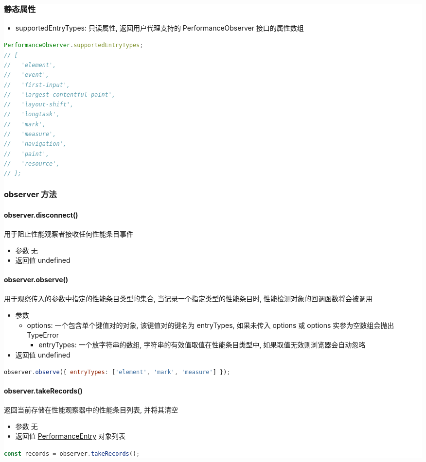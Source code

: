 ### 静态属性

- supportedEntryTypes: 只读属性, 返回用户代理支持的 PerformanceObserver 接口的属性数组

```javascript
PerformanceObserver.supportedEntryTypes;
// [
//   'element',
//   'event',
//   'first-input',
//   'largest-contentful-paint',
//   'layout-shift',
//   'longtask',
//   'mark',
//   'measure',
//   'navigation',
//   'paint',
//   'resource',
// ];
```

### observer 方法

#### observer.disconnect()

用于阻止性能观察者接收任何性能条目事件

- 参数 无
- 返回值 undefined

#### observer.observe()

用于观察传入的参数中指定的性能条目类型的集合, 当记录一个指定类型的性能条目时, 性能检测对象的回调函数将会被调用

- 参数
  - options: 一个包含单个键值对的对象, 该键值对的键名为 entryTypes, 如果未传入 options 或 options 实参为空数组会抛出 TypeError
    - entryTypes: 一个放字符串的数组, 字符串的有效值取值在性能条目类型中, 如果取值无效则浏览器会自动忽略
- 返回值 undefined

```javascript
observer.observe({ entryTypes: ['element', 'mark', 'measure'] });
```

#### observer.takeRecords()

返回当前存储在性能观察器中的性能条目列表, 并将其清空

- 参数 无
- 返回值 [PerformanceEntry](#PerformanceEntry) 对象列表

```javascript
const records = observer.takeRecords();
```
